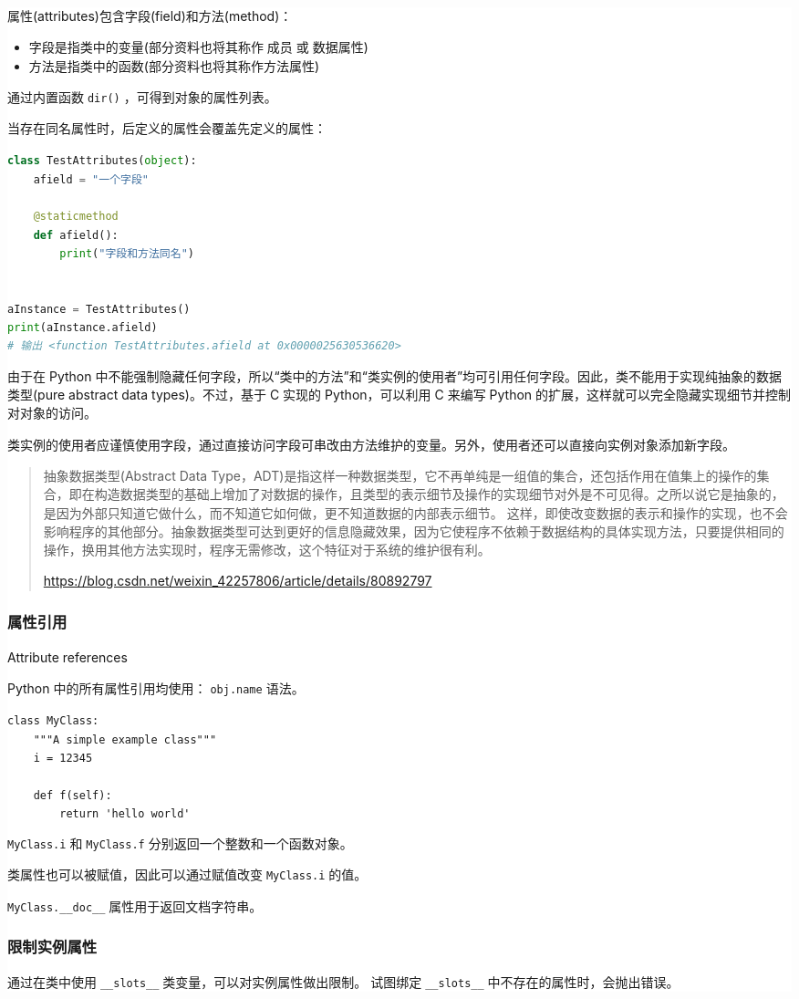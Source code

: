 属性(attributes)包含字段(field)和方法(method)：

- 字段是指类中的变量(部分资料也将其称作 成员 或 数据属性)
- 方法是指类中的函数(部分资料也将其称作方法属性)

通过内置函数 `dir()` ，可得到对象的属性列表。

当存在同名属性时，后定义的属性会覆盖先定义的属性：

```python
class TestAttributes(object):
    afield = "一个字段"

    @staticmethod
    def afield():
        print("字段和方法同名")


aInstance = TestAttributes()
print(aInstance.afield)
# 输出 <function TestAttributes.afield at 0x0000025630536620>
```

由于在 Python 中不能强制隐藏任何字段，所以“类中的方法”和“类实例的使用者”均可引用任何字段。因此，类不能用于实现纯抽象的数据类型(pure abstract data types)。不过，基于 C 实现的 Python，可以利用 C 来编写 Python 的扩展，这样就可以完全隐藏实现细节并控制对对象的访问。

类实例的使用者应谨慎使用字段，通过直接访问字段可串改由方法维护的变量。另外，使用者还可以直接向实例对象添加新字段。

> 抽象数据类型(Abstract Data Type，ADT)是指这样一种数据类型，它不再单纯是一组值的集合，还包括作用在值集上的操作的集合，即在构造数据类型的基础上增加了对数据的操作，且类型的表示细节及操作的实现细节对外是不可见得。之所以说它是抽象的，是因为外部只知道它做什么，而不知道它如何做，更不知道数据的内部表示细节。 这样，即使改变数据的表示和操作的实现，也不会影响程序的其他部分。抽象数据类型可达到更好的信息隐藏效果，因为它使程序不依赖于数据结构的具体实现方法，只要提供相同的操作，换用其他方法实现时，程序无需修改，这个特征对于系统的维护很有利。 
>
> https://blog.csdn.net/weixin_42257806/article/details/80892797

### 属性引用

Attribute references

Python 中的所有属性引用均使用： `obj.name` 语法。

```
class MyClass:
    """A simple example class"""
    i = 12345

    def f(self):
        return 'hello world'
```

 `MyClass.i` 和 `MyClass.f` 分别返回一个整数和一个函数对象。

类属性也可以被赋值，因此可以通过赋值改变 `MyClass.i` 的值。

`MyClass.__doc__` 属性用于返回文档字符串。

### 限制实例属性

通过在类中使用 `__slots__` 类变量，可以对实例属性做出限制。
试图绑定 `__slots__` 中不存在的属性时，会抛出错误。
